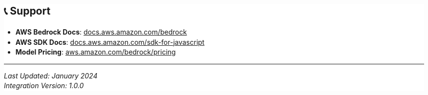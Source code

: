 ## 📞 Support

- **AWS Bedrock Docs**: [docs.aws.amazon.com/bedrock](https://docs.aws.amazon.com/bedrock)
- **AWS SDK Docs**: [docs.aws.amazon.com/sdk-for-javascript](https://docs.aws.amazon.com/sdk-for-javascript)
- **Model Pricing**: [aws.amazon.com/bedrock/pricing](https://aws.amazon.com/bedrock/pricing)

---

*Last Updated: January 2024*  
*Integration Version: 1.0.0*

